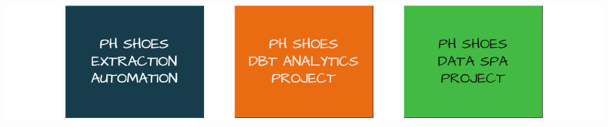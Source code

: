 <p align="center">
  <span style="display: inline-block; padding: 0 20px;">
    <a href="https://github.com/nimbly-dev/ph-shoes-extraction-automation">
      <img src="./images/extraction_image_box.png" alt="Extraction Automation" width="200" />
    </a>
  </span>
  <span style="display: inline-block; padding: 0 20px;">
    <a href="https://github.com/nimbly-dev/ph-shoes-dbt-analytics">
      <img src="./images/dbt_analytics_image_box.png" alt="DBT Analytics" width="200" />
    </a>
  </span>
  <span style="display: inline-block; padding: 0 20px;">
    <a href="https://github.com/nimbly-dev/ph-shoes-data-spa">
      <img src="./images/spa_image_box.png" alt="SPA Project" width="200" />
    </a>
  </span>
</p>
